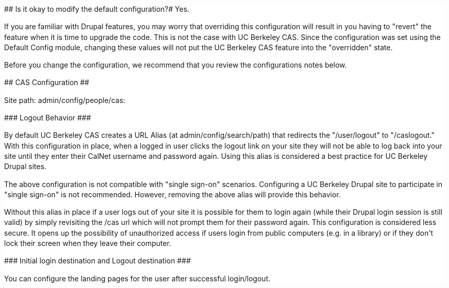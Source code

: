 <a name="okay_modify">
## Is it okay to modify the default configuration?#
</a>
Yes.

If you are familiar with Drupal features, you may worry that
overriding this configuration will result in you having to "revert"
the feature when it is time to upgrade the code.  This is not the case
with UC Berkeley CAS.  Since the configuration was set using the
Default Config module, changing these values will not put the UC
Berkeley CAS feature into the "overridden" state.

Before you change the configuration, we recommend that you review the
configurations notes below.

<a name="cas_configuration">
## CAS Configuration ##
</a>

Site path: admin/config/people/cas:

<a name="logout_behavior">
### Logout Behavior ###
</a>

By default UC Berkeley CAS creates a URL Alias (at
admin/config/search/path) that redirects the "/user/logout" to
"/caslogout." With this configuration in place, when a logged in user
clicks the logout link on your site they will not be able to log back
into your site until they enter their CalNet username and password
again. Using this alias is considered a best practice for UC Berkeley
Drupal sites.

The above configuration is not compatible with "single sign-on"
scenarios. Configuring a UC Berkeley Drupal site to participate in
"single sign-on" is not recommended. However, removing the above alias
will provide this behavior.

Without this alias in place if a user logs out of your site it is
possible for them to login again (while their Drupal login session is
still valid) by simply revisiting the /cas url which will not prompt
them for their password again. This configuration is considered less
secure. It opens up the possibility of unauthorized access if users
login from public computers (e.g. in a library) or if they don't lock
their screen when they leave their computer.


<a name="initial_login">
### Initial login destination and Logout destination ###
</a>

You can configure the landing pages for the user after successful
login/logout.
